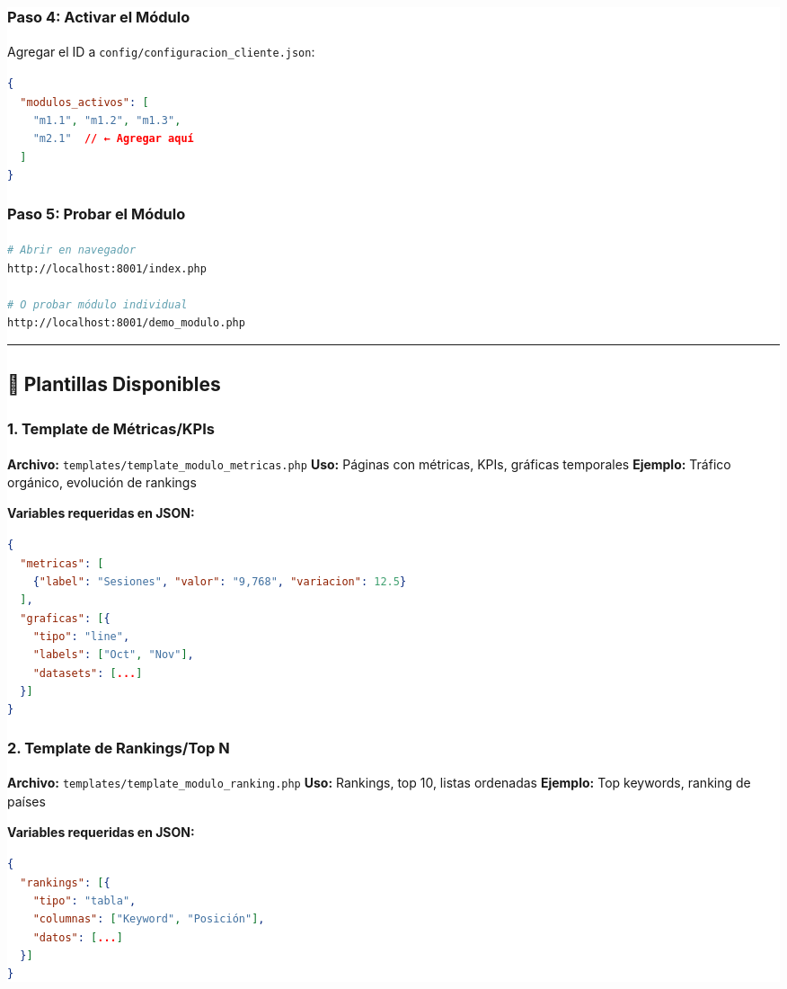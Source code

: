 ### Paso 4: Activar el Módulo

Agregar el ID a `config/configuracion_cliente.json`:

```json
{
  "modulos_activos": [
    "m1.1", "m1.2", "m1.3",
    "m2.1"  // ← Agregar aquí
  ]
}
```

### Paso 5: Probar el Módulo

```bash
# Abrir en navegador
http://localhost:8001/index.php

# O probar módulo individual
http://localhost:8001/demo_modulo.php
```

---

## 📝 Plantillas Disponibles

### 1. Template de Métricas/KPIs
**Archivo:** `templates/template_modulo_metricas.php`
**Uso:** Páginas con métricas, KPIs, gráficas temporales
**Ejemplo:** Tráfico orgánico, evolución de rankings

**Variables requeridas en JSON:**
```json
{
  "metricas": [
    {"label": "Sesiones", "valor": "9,768", "variacion": 12.5}
  ],
  "graficas": [{
    "tipo": "line",
    "labels": ["Oct", "Nov"],
    "datasets": [...]
  }]
}
```

### 2. Template de Rankings/Top N
**Archivo:** `templates/template_modulo_ranking.php`
**Uso:** Rankings, top 10, listas ordenadas
**Ejemplo:** Top keywords, ranking de países

**Variables requeridas en JSON:**
```json
{
  "rankings": [{
    "tipo": "tabla",
    "columnas": ["Keyword", "Posición"],
    "datos": [...]
  }]
}
```
